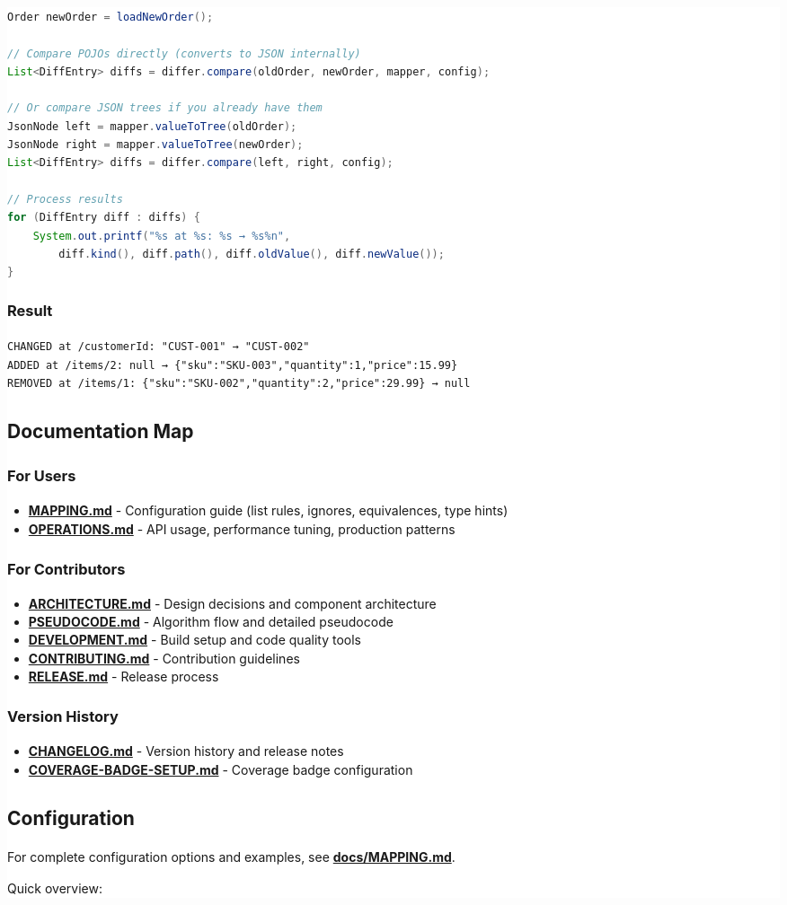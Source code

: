 ```java
Order newOrder = loadNewOrder();

// Compare POJOs directly (converts to JSON internally)
List<DiffEntry> diffs = differ.compare(oldOrder, newOrder, mapper, config);

// Or compare JSON trees if you already have them
JsonNode left = mapper.valueToTree(oldOrder);
JsonNode right = mapper.valueToTree(newOrder);
List<DiffEntry> diffs = differ.compare(left, right, config);

// Process results
for (DiffEntry diff : diffs) {
    System.out.printf("%s at %s: %s → %s%n",
        diff.kind(), diff.path(), diff.oldValue(), diff.newValue());
}
```

### Result

```
CHANGED at /customerId: "CUST-001" → "CUST-002"
ADDED at /items/2: null → {"sku":"SKU-003","quantity":1,"price":15.99}
REMOVED at /items/1: {"sku":"SKU-002","quantity":2,"price":29.99} → null
```

## Documentation Map

### For Users

- **[MAPPING.md](docs/MAPPING.md)** - Configuration guide (list rules, ignores, equivalences, type hints)
- **[OPERATIONS.md](docs/OPERATIONS.md)** - API usage, performance tuning, production patterns

### For Contributors

- **[ARCHITECTURE.md](docs/ARCHITECTURE.md)** - Design decisions and component architecture
- **[PSEUDOCODE.md](docs/PSEUDOCODE.md)** - Algorithm flow and detailed pseudocode
- **[DEVELOPMENT.md](docs/DEVELOPMENT.md)** - Build setup and code quality tools
- **[CONTRIBUTING.md](docs/CONTRIBUTING.md)** - Contribution guidelines
- **[RELEASE.md](docs/RELEASE.md)** - Release process

### Version History

- **[CHANGELOG.md](docs/CHANGELOG.md)** - Version history and release notes
- **[COVERAGE-BADGE-SETUP.md](docs/COVERAGE-BADGE-SETUP.md)** - Coverage badge configuration

## Configuration

For complete configuration options and examples, see **[docs/MAPPING.md](docs/MAPPING.md)**.

Quick overview:
